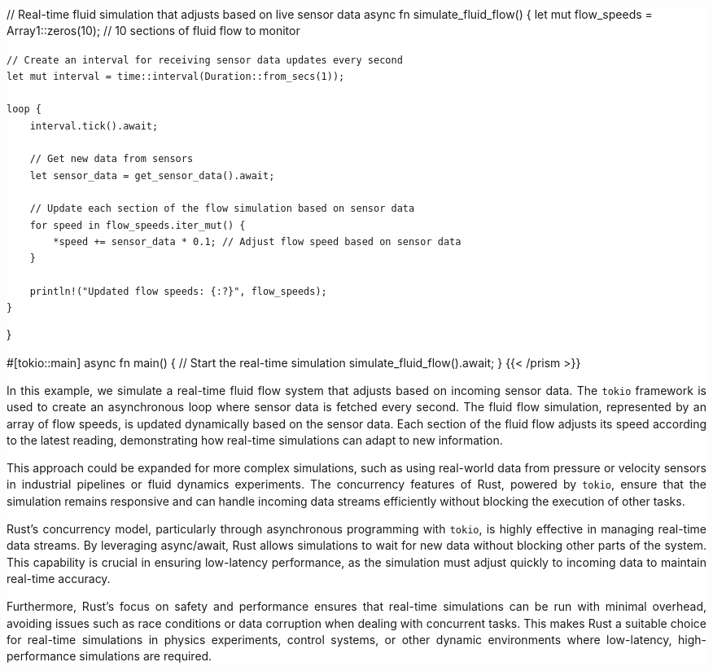 // Real-time fluid simulation that adjusts based on live sensor data
async fn simulate_fluid_flow() {
    let mut flow_speeds = Array1::zeros(10); // 10 sections of fluid flow to monitor

    // Create an interval for receiving sensor data updates every second
    let mut interval = time::interval(Duration::from_secs(1));

    loop {
        interval.tick().await;

        // Get new data from sensors
        let sensor_data = get_sensor_data().await;

        // Update each section of the flow simulation based on sensor data
        for speed in flow_speeds.iter_mut() {
            *speed += sensor_data * 0.1; // Adjust flow speed based on sensor data
        }

        println!("Updated flow speeds: {:?}", flow_speeds);
    }
}

#[tokio::main]
async fn main() {
    // Start the real-time simulation
    simulate_fluid_flow().await;
}
{{< /prism >}}
<p style="text-align: justify;">
In this example, we simulate a real-time fluid flow system that adjusts based on incoming sensor data. The <code>tokio</code> framework is used to create an asynchronous loop where sensor data is fetched every second. The fluid flow simulation, represented by an array of flow speeds, is updated dynamically based on the sensor data. Each section of the fluid flow adjusts its speed according to the latest reading, demonstrating how real-time simulations can adapt to new information.
</p>

<p style="text-align: justify;">
This approach could be expanded for more complex simulations, such as using real-world data from pressure or velocity sensors in industrial pipelines or fluid dynamics experiments. The concurrency features of Rust, powered by <code>tokio</code>, ensure that the simulation remains responsive and can handle incoming data streams efficiently without blocking the execution of other tasks.
</p>

<p style="text-align: justify;">
Rust’s concurrency model, particularly through asynchronous programming with <code>tokio</code>, is highly effective in managing real-time data streams. By leveraging async/await, Rust allows simulations to wait for new data without blocking other parts of the system. This capability is crucial in ensuring low-latency performance, as the simulation must adjust quickly to incoming data to maintain real-time accuracy.
</p>

<p style="text-align: justify;">
Furthermore, Rust’s focus on safety and performance ensures that real-time simulations can be run with minimal overhead, avoiding issues such as race conditions or data corruption when dealing with concurrent tasks. This makes Rust a suitable choice for real-time simulations in physics experiments, control systems, or other dynamic environments where low-latency, high-performance simulations are required.
</p>
